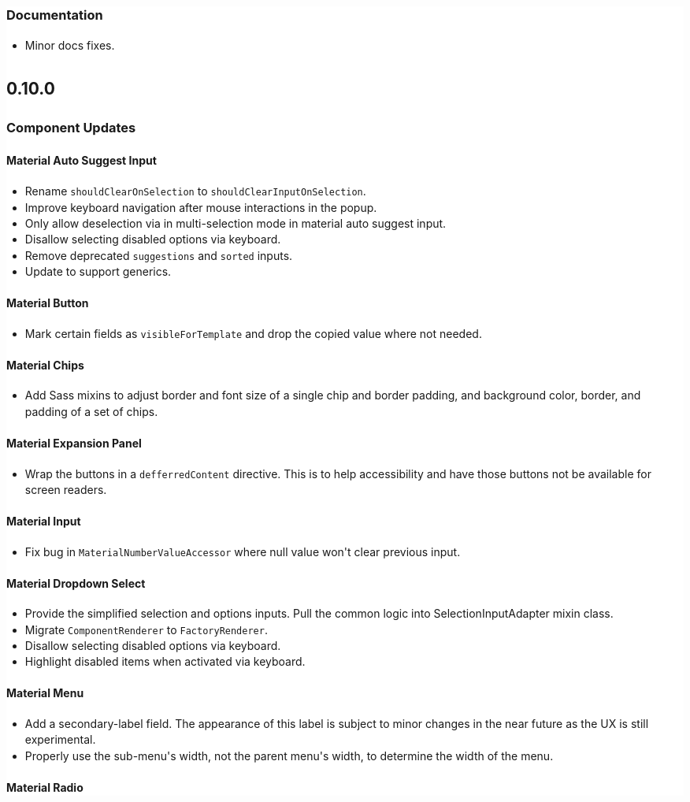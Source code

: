 ### Documentation

* Minor docs fixes.

## 0.10.0

### Component Updates

#### Material Auto Suggest Input

* Rename `shouldClearOnSelection` to `shouldClearInputOnSelection`.
* Improve keyboard navigation after mouse interactions in the popup.
* Only allow deselection via in multi-selection mode in material auto suggest
  input.
* Disallow selecting disabled options via keyboard.
* Remove deprecated `suggestions` and `sorted` inputs.
* Update to support generics.

#### Material Button

* Mark certain fields as `visibleForTemplate` and drop the copied value where
  not needed.

#### Material Chips

* Add Sass mixins to adjust border and font size of a single chip and border
  padding, and background color, border, and padding of a set of chips.

#### Material Expansion Panel

* Wrap the buttons in a `defferredContent` directive. This is to help
  accessibility and have those buttons not be available for screen readers.

#### Material Input

* Fix bug in `MaterialNumberValueAccessor` where null value won't clear previous
  input.

#### Material Dropdown Select

* Provide the simplified selection and options inputs. Pull the common logic
  into SelectionInputAdapter mixin class.
* Migrate `ComponentRenderer` to `FactoryRenderer`.
* Disallow selecting disabled options via keyboard.
* Highlight disabled items when activated via keyboard.

#### Material Menu

* Add a secondary-label field. The appearance of this label is subject to minor
  changes in the near future as the UX is still experimental.
* Properly use the sub-menu's width, not the parent menu's width, to determine
  the width of the menu.

#### Material Radio
